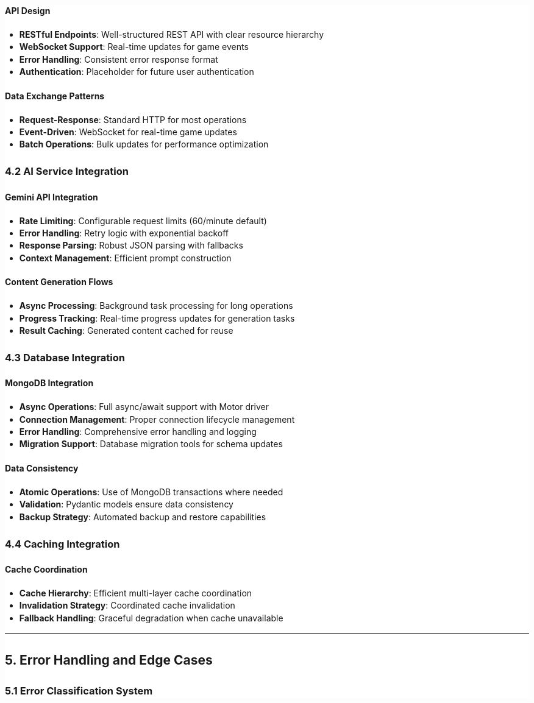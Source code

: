 #### API Design
- **RESTful Endpoints**: Well-structured REST API with clear resource hierarchy
- **WebSocket Support**: Real-time updates for game events
- **Error Handling**: Consistent error response format
- **Authentication**: Placeholder for future user authentication

#### Data Exchange Patterns
- **Request-Response**: Standard HTTP for most operations
- **Event-Driven**: WebSocket for real-time game updates
- **Batch Operations**: Bulk updates for performance optimization

### 4.2 AI Service Integration

#### Gemini API Integration
- **Rate Limiting**: Configurable request limits (60/minute default)
- **Error Handling**: Retry logic with exponential backoff
- **Response Parsing**: Robust JSON parsing with fallbacks
- **Context Management**: Efficient prompt construction

#### Content Generation Flows
- **Async Processing**: Background task processing for long operations
- **Progress Tracking**: Real-time progress updates for generation tasks
- **Result Caching**: Generated content cached for reuse

### 4.3 Database Integration

#### MongoDB Integration
- **Async Operations**: Full async/await support with Motor driver
- **Connection Management**: Proper connection lifecycle management
- **Error Handling**: Comprehensive error handling and logging
- **Migration Support**: Database migration tools for schema updates

#### Data Consistency
- **Atomic Operations**: Use of MongoDB transactions where needed
- **Validation**: Pydantic models ensure data consistency
- **Backup Strategy**: Automated backup and restore capabilities

### 4.4 Caching Integration

#### Cache Coordination
- **Cache Hierarchy**: Efficient multi-layer cache coordination
- **Invalidation Strategy**: Coordinated cache invalidation
- **Fallback Handling**: Graceful degradation when cache unavailable

---

## 5. Error Handling and Edge Cases

### 5.1 Error Classification System
